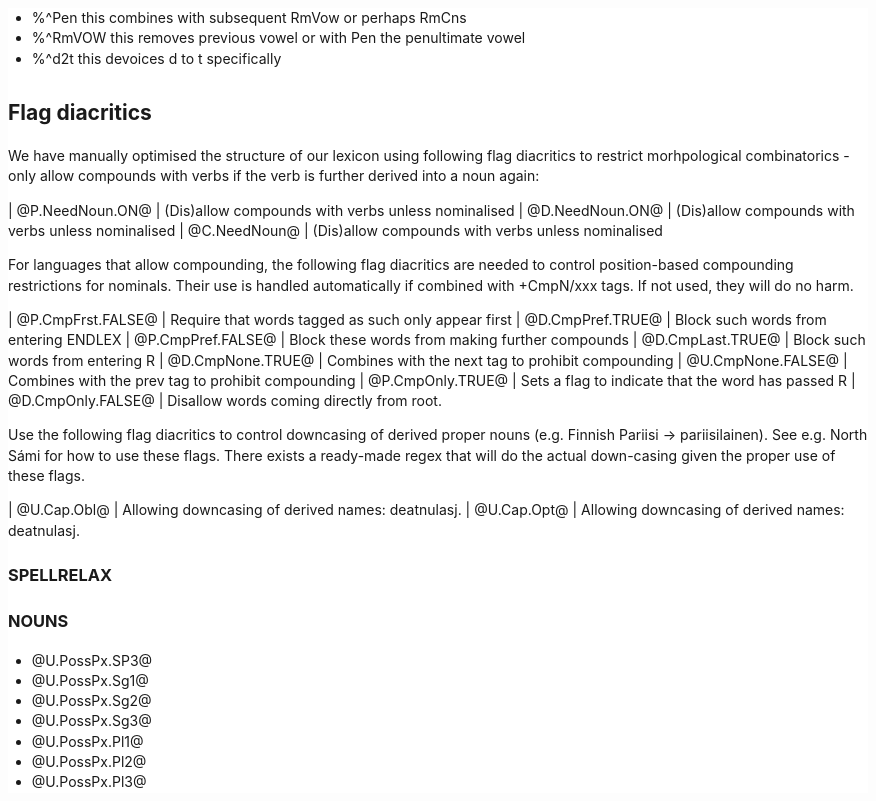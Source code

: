 * %^Pen  this combines with subsequent RmVow or perhaps RmCns
* %^RmVOW  this removes previous vowel or with Pen the penultimate vowel
* %^d2t  this devoices d to t specifically

## Flag diacritics
We have manually optimised the structure of our lexicon using following
flag diacritics to restrict morhpological combinatorics - only allow compounds
with verbs if the verb is further derived into a noun again:

|   @P.NeedNoun.ON@     | (Dis)allow compounds with verbs unless nominalised
|   @D.NeedNoun.ON@     | (Dis)allow compounds with verbs unless nominalised
|   @C.NeedNoun@        | (Dis)allow compounds with verbs unless nominalised

For languages that allow compounding, the following flag diacritics are needed
to control position-based compounding restrictions for nominals. Their use is
handled automatically if combined with +CmpN/xxx tags. If not used, they will
do no harm.

|   @P.CmpFrst.FALSE@  | Require that words tagged as such only appear first
|   @D.CmpPref.TRUE@   | Block such words from entering ENDLEX
|   @P.CmpPref.FALSE@  | Block these words from making further compounds
|   @D.CmpLast.TRUE@   | Block such words from entering R
|   @D.CmpNone.TRUE@   | Combines with the next tag to prohibit compounding
|   @U.CmpNone.FALSE@  | Combines with the prev tag to prohibit compounding
|   @P.CmpOnly.TRUE@   | Sets a flag to indicate that the word has passed R
|   @D.CmpOnly.FALSE@  | Disallow words coming directly from root.

Use the following flag diacritics to control downcasing of derived proper
nouns (e.g. Finnish Pariisi -> pariisilainen). See e.g. North Sámi for how to use
these flags. There exists a ready-made regex that will do the actual down-casing
given the proper use of these flags.

|   @U.Cap.Obl@         | Allowing downcasing of derived names: deatnulasj.
|   @U.Cap.Opt@         | Allowing downcasing of derived names: deatnulasj.

### SPELLRELAX

###  NOUNS

* @U.PossPx.SP3@  
* @U.PossPx.Sg1@  
* @U.PossPx.Sg2@  
* @U.PossPx.Sg3@  
* @U.PossPx.Pl1@  
* @U.PossPx.Pl2@  
* @U.PossPx.Pl3@  
